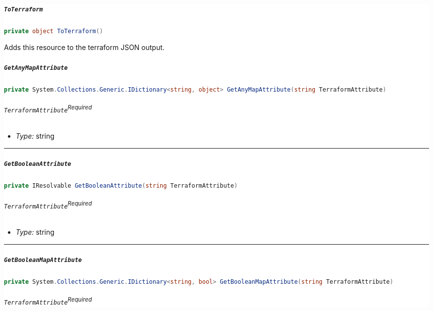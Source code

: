 ##### `ToTerraform` <a name="ToTerraform" id="@cdktf/provider-github.projectColumn.ProjectColumn.toTerraform"></a>

```csharp
private object ToTerraform()
```

Adds this resource to the terraform JSON output.

##### `GetAnyMapAttribute` <a name="GetAnyMapAttribute" id="@cdktf/provider-github.projectColumn.ProjectColumn.getAnyMapAttribute"></a>

```csharp
private System.Collections.Generic.IDictionary<string, object> GetAnyMapAttribute(string TerraformAttribute)
```

###### `TerraformAttribute`<sup>Required</sup> <a name="TerraformAttribute" id="@cdktf/provider-github.projectColumn.ProjectColumn.getAnyMapAttribute.parameter.terraformAttribute"></a>

- *Type:* string

---

##### `GetBooleanAttribute` <a name="GetBooleanAttribute" id="@cdktf/provider-github.projectColumn.ProjectColumn.getBooleanAttribute"></a>

```csharp
private IResolvable GetBooleanAttribute(string TerraformAttribute)
```

###### `TerraformAttribute`<sup>Required</sup> <a name="TerraformAttribute" id="@cdktf/provider-github.projectColumn.ProjectColumn.getBooleanAttribute.parameter.terraformAttribute"></a>

- *Type:* string

---

##### `GetBooleanMapAttribute` <a name="GetBooleanMapAttribute" id="@cdktf/provider-github.projectColumn.ProjectColumn.getBooleanMapAttribute"></a>

```csharp
private System.Collections.Generic.IDictionary<string, bool> GetBooleanMapAttribute(string TerraformAttribute)
```

###### `TerraformAttribute`<sup>Required</sup> <a name="TerraformAttribute" id="@cdktf/provider-github.projectColumn.ProjectColumn.getBooleanMapAttribute.parameter.terraformAttribute"></a>
